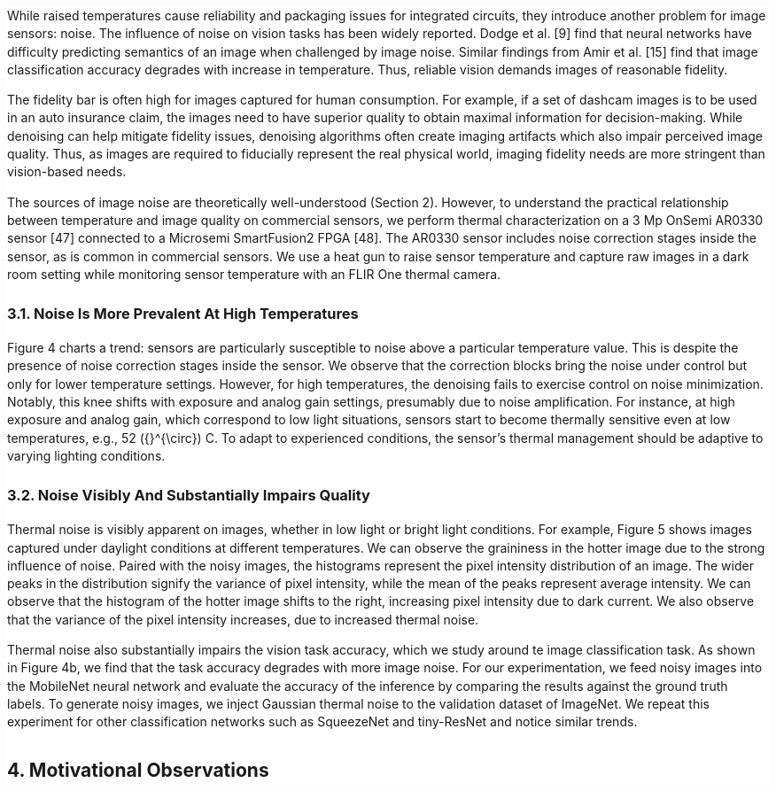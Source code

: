 While raised temperatures cause reliability and packaging issues for integrated circuits, they introduce another problem for image sensors: noise. The influence of noise on vision tasks has been widely reported. Dodge et al. [9] find that neural networks have difficulty predicting semantics of an image when challenged by image noise. Similar findings from Amir et al. [15] find that image classification accuracy degrades with increase in temperature. Thus, reliable vision demands images of reasonable fidelity.

The fidelity bar is often high for images captured for human consumption. For example, if a set of dashcam images is to be used in an auto insurance claim, the images need to have superior quality to obtain maximal information for decision-making. While denoising can help mitigate fidelity issues, denoising algorithms often create imaging artifacts which also impair perceived image quality. Thus, as images are required to fiducially represent the real physical world, imaging fidelity needs are more stringent than vision-based needs.

The sources of image noise are theoretically well-understood (Section 2). However, to understand the practical relationship between temperature and image quality on commercial sensors, we perform thermal characterization on a 3 Mp OnSemi AR0330 sensor [47] connected to a Microsemi SmartFusion2 FPGA [48]. The AR0330 sensor includes noise correction stages inside the sensor, as is common in commercial sensors. We use a heat gun to raise sensor temperature and capture raw images in a dark room setting while monitoring sensor temperature with an FLIR One thermal camera.

### 3.1. Noise Is More Prevalent At High Temperatures

Figure 4 charts a trend: sensors are particularly susceptible to noise above a particular temperature value. This is despite the presence of noise correction stages inside the sensor. We observe that the correction blocks bring the noise under control but only for lower temperature settings. However, for high temperatures, the denoising fails to exercise control on noise minimization. Notably, this knee shifts with exposure and analog gain settings, presumably due to noise amplification. For instance, at high exposure and analog gain, which correspond to low light situations, sensors start to become thermally sensitive even at low temperatures, e.g., 52 \({}^{\circ}\) C. To adapt to experienced conditions, the sensor’s thermal management should be adaptive to varying lighting conditions.

### 3.2. Noise Visibly And Substantially Impairs Quality

Thermal noise is visibly apparent on images, whether in low light or bright light conditions. For example, Figure 5 shows images captured under daylight conditions at different temperatures. We can observe the graininess in the hotter image due to the strong influence of noise. Paired with the noisy images, the histograms represent the pixel intensity distribution of an image. The wider peaks in the distribution signify the variance of pixel intensity, while the mean of the peaks represent average intensity. We can observe that the histogram of the hotter image shifts to the right, increasing pixel intensity due to dark current. We also observe that the variance of the pixel intensity increases, due to increased thermal noise.

Thermal noise also substantially impairs the vision task accuracy, which we study around te image classification task. As shown in Figure 4b, we find that the task accuracy degrades with more image noise. For our experimentation, we feed noisy images into the MobileNet neural network and evaluate the accuracy of the inference by comparing the results against the ground truth labels. To generate noisy images, we inject Gaussian thermal noise to the validation dataset of ImageNet. We repeat this experiment for other classification networks such as SqueezeNet and tiny-ResNet and notice similar trends.

## 4. Motivational Observations
